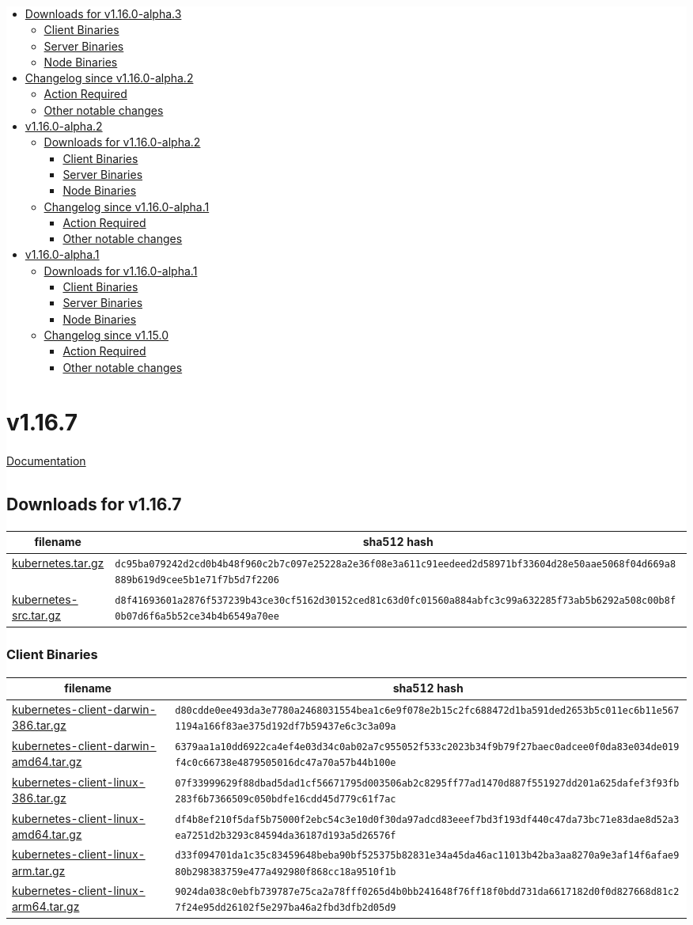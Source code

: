   - [Downloads for v1.16.0-alpha.3](#downloads-for-v1160-alpha3)
    - [Client Binaries](#client-binaries-12)
    - [Server Binaries](#server-binaries-12)
    - [Node Binaries](#node-binaries-12)
  - [Changelog since v1.16.0-alpha.2](#changelog-since-v1160-alpha2)
    - [Action Required](#action-required-1)
    - [Other notable changes](#other-notable-changes-10)
- [v1.16.0-alpha.2](#v1160-alpha2)
  - [Downloads for v1.16.0-alpha.2](#downloads-for-v1160-alpha2)
    - [Client Binaries](#client-binaries-13)
    - [Server Binaries](#server-binaries-13)
    - [Node Binaries](#node-binaries-13)
  - [Changelog since v1.16.0-alpha.1](#changelog-since-v1160-alpha1)
    - [Action Required](#action-required-2)
    - [Other notable changes](#other-notable-changes-11)
- [v1.16.0-alpha.1](#v1160-alpha1)
  - [Downloads for v1.16.0-alpha.1](#downloads-for-v1160-alpha1)
    - [Client Binaries](#client-binaries-14)
    - [Server Binaries](#server-binaries-14)
    - [Node Binaries](#node-binaries-14)
  - [Changelog since v1.15.0](#changelog-since-v1150)
    - [Action Required](#action-required-3)
    - [Other notable changes](#other-notable-changes-12)



# v1.16.7

[Documentation](https://docs.k8s.io)

## Downloads for v1.16.7

filename | sha512 hash
-------- | -----------
[kubernetes.tar.gz](https://dl.k8s.io/v1.16.7/kubernetes.tar.gz) | `dc95ba079242d2cd0b4b48f960c2b7c097e25228a2e36f08e3a611c91eedeed2d58971bf33604d28e50aae5068f04d669a8889b619d9cee5b1e71f7b5d7f2206`
[kubernetes-src.tar.gz](https://dl.k8s.io/v1.16.7/kubernetes-src.tar.gz) | `d8f41693601a2876f537239b43ce30cf5162d30152ced81c63d0fc01560a884abfc3c99a632285f73ab5b6292a508c00b8f0b07d6f6a5b52ce34b4b6549a70ee`

### Client Binaries

filename | sha512 hash
-------- | -----------
[kubernetes-client-darwin-386.tar.gz](https://dl.k8s.io/v1.16.7/kubernetes-client-darwin-386.tar.gz) | `d80cdde0ee493da3e7780a2468031554bea1c6e9f078e2b15c2fc688472d1ba591ded2653b5c011ec6b11e5671194a166f83ae375d192df7b59437e6c3c3a09a`
[kubernetes-client-darwin-amd64.tar.gz](https://dl.k8s.io/v1.16.7/kubernetes-client-darwin-amd64.tar.gz) | `6379aa1a10dd6922ca4ef4e03d34c0ab02a7c955052f533c2023b34f9b79f27baec0adcee0f0da83e034de019f4c0c66738e4879505016dc47a70a57b44b100e`
[kubernetes-client-linux-386.tar.gz](https://dl.k8s.io/v1.16.7/kubernetes-client-linux-386.tar.gz) | `07f33999629f88dbad5dad1cf56671795d003506ab2c8295ff77ad1470d887f551927dd201a625dafef3f93fb283f6b7366509c050bdfe16cdd45d779c61f7ac`
[kubernetes-client-linux-amd64.tar.gz](https://dl.k8s.io/v1.16.7/kubernetes-client-linux-amd64.tar.gz) | `df4b8ef210f5daf5b75000f2ebc54c3e10d0f30da97adcd83eeef7bd3f193df440c47da73bc71e83dae8d52a3ea7251d2b3293c84594da36187d193a5d26576f`
[kubernetes-client-linux-arm.tar.gz](https://dl.k8s.io/v1.16.7/kubernetes-client-linux-arm.tar.gz) | `d33f094701da1c35c83459648beba90bf525375b82831e34a45da46ac11013b42ba3aa8270a9e3af14f6afae980b298383759e477a492980f868cc18a9510f1b`
[kubernetes-client-linux-arm64.tar.gz](https://dl.k8s.io/v1.16.7/kubernetes-client-linux-arm64.tar.gz) | `9024da038c0ebfb739787e75ca2a78fff0265d4b0bb241648f76ff18f0bdd731da6617182d0f0d827668d81c27f24e95dd26102f5e297ba46a2fbd3dfb2d05d9`